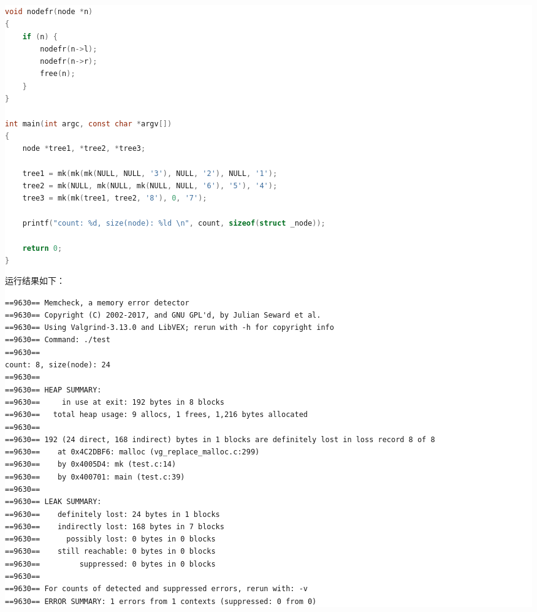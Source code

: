```c
void nodefr(node *n)
{
    if (n) {
        nodefr(n->l);
        nodefr(n->r);
        free(n);
    }
}

int main(int argc, const char *argv[])
{
    node *tree1, *tree2, *tree3;

    tree1 = mk(mk(mk(NULL, NULL, '3'), NULL, '2'), NULL, '1');
    tree2 = mk(NULL, mk(NULL, mk(NULL, NULL, '6'), '5'), '4');
    tree3 = mk(mk(tree1, tree2, '8'), 0, '7');

    printf("count: %d, size(node): %ld \n", count, sizeof(struct _node));

    return 0;
}

```

运行结果如下：
```txt
==9630== Memcheck, a memory error detector
==9630== Copyright (C) 2002-2017, and GNU GPL'd, by Julian Seward et al.
==9630== Using Valgrind-3.13.0 and LibVEX; rerun with -h for copyright info
==9630== Command: ./test
==9630==
count: 8, size(node): 24
==9630==
==9630== HEAP SUMMARY:
==9630==     in use at exit: 192 bytes in 8 blocks
==9630==   total heap usage: 9 allocs, 1 frees, 1,216 bytes allocated
==9630==
==9630== 192 (24 direct, 168 indirect) bytes in 1 blocks are definitely lost in loss record 8 of 8
==9630==    at 0x4C2DBF6: malloc (vg_replace_malloc.c:299)
==9630==    by 0x4005D4: mk (test.c:14)
==9630==    by 0x400701: main (test.c:39)
==9630==
==9630== LEAK SUMMARY:
==9630==    definitely lost: 24 bytes in 1 blocks
==9630==    indirectly lost: 168 bytes in 7 blocks
==9630==      possibly lost: 0 bytes in 0 blocks
==9630==    still reachable: 0 bytes in 0 blocks
==9630==         suppressed: 0 bytes in 0 blocks
==9630==
==9630== For counts of detected and suppressed errors, rerun with: -v
==9630== ERROR SUMMARY: 1 errors from 1 contexts (suppressed: 0 from 0)
```
